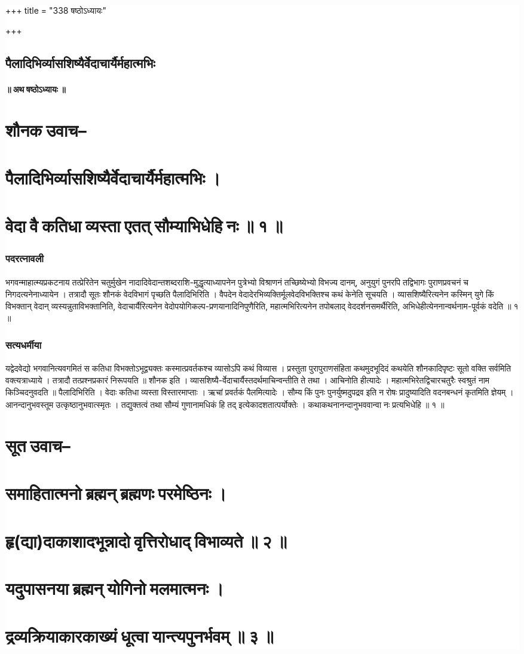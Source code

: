 +++
title = "338 षष्ठोऽध्यायः"

+++


## पैलादिभिर्व्यासशिष्यैर्वेदाचार्यैर्महात्मभिः

**॥ अथ षष्ठोऽध्यायः ॥**

# **शौनक उवाच–**

# **पैलादिभिर्व्यासशिष्यैर्वेदाचार्यैर्महात्मभिः ।**

# **वेदा वै कतिधा व्यस्ता एतत् सौम्याभिधेहि नः ॥ १ ॥**

### **पदरत्नावली**

भगवन्माहात्म्यप्रकटनाय तत्प्रेरितेन चतुर्मुखेन नादादिवेदान्तशब्दराशि-मुद्धृत्याध्यापनेन पुत्रेभ्यो विश्राणनं तच्छिष्येभ्यो विभज्य दानम्, अनुयुगं पुनरपि तद्विभागः पुराणप्रवचनं च निगदत्यनेनाध्यायेन । तत्रादौ सूतः शौनकं वेदविभागं पृच्छति पैलादिभिरिति । वैपदेन वेदादेरभिव्यक्तिर्मूलवेदविभक्तिश्च कथं केनेति सूचयति । व्यासशिष्यैरित्यनेन कस्मिन् युगे किं विभक्तान् वेदान् व्यस्यन्नुताविभक्तानिति, वेदाचार्यैरित्यनेन वेदोपयोगिकल्प-प्रणयानादिनिपुणैरिति, महात्मभिरित्यनेन तपोबलाद् वेददर्शनसमर्थैरिति, अभिधेहीत्येननान्वर्थनाम-पूर्वकं वदेति ॥ १ ॥

### **सत्यधर्मीया**

यद्वेदवेद्यो भगवानित्यवगमितं स कतिधा विभक्तोऽभूद्व्यक्तः कस्मात्प्रवर्तकश्च व्यासोऽपि कथं विव्यास । प्रस्तुता पुरापुराणसंहिता कथमुदभूदिदं कथयेति शौनकादिपृष्टः सूतो वक्ति सर्वमिति वक्त्यत्राध्याये । तत्रादौ तत्प्रश्नप्रकारं निरूपयति ॥ शौनक इति । व्यासशिष्यै-र्वेदाचार्यैस्तदर्थमाचिन्वन्तीति ते तथा । आचिनोति हीत्यादेः । महात्मभिरेतद्विचारचतुरैः स्वश्रुतं नाम किञ्चिदनुवदति ॥ पैलादिभिरिति । वेदाः कतिधा व्यस्ता विस्तारमाप्ताः । ऋचां प्रवर्तकं पैलमित्यादेः । सौम्य किं पुनः पुनर्युष्मदुपद्रव इति न रोषः प्रादुष्यादिति वदनबन्धनं कृतमिति ज्ञेयम् । आनन्दानुभवस्तूम उत्कृष्ठानुभवात्स्मृतः । तद्युक्तत्वं तथा सौम्यं गुणानामधिकं हि तद् इत्येकादशतात्पर्योक्तेः । कथाकथनानन्दानुभववान्वा नः प्रत्यभिधेहि ॥ १ ॥

# **सूत उवाच–**

# **समाहितात्मनो ब्रह्मन् ब्रह्मणः परमेष्ठिनः ।**

# **हृ(द्या)दाकाशादभून्नादो वृत्तिरोधाद् विभाव्यते ॥ २ ॥**

# **यदुपासनया ब्रह्मन् योगिनो मलमात्मनः ।**

# **द्रव्यक्रियाकारकाख्यं धूत्वा यान्त्यपुनर्भवम् ॥ ३ ॥**
